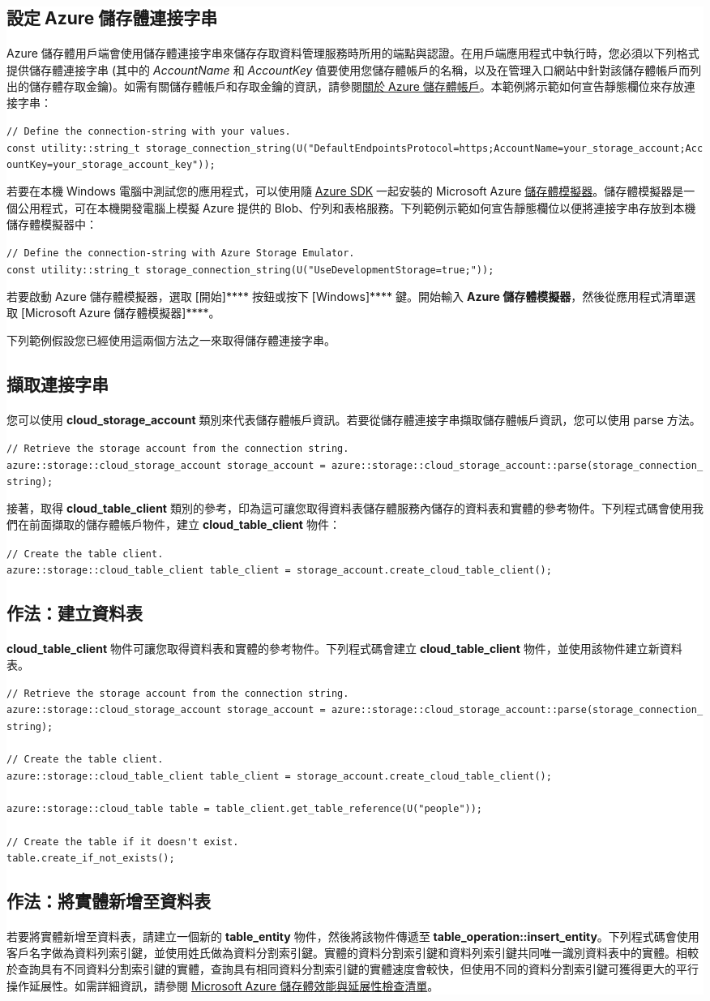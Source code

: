 ## 設定 Azure 儲存體連接字串  
Azure 儲存體用戶端會使用儲存體連接字串來儲存存取資料管理服務時所用的端點與認證。在用戶端應用程式中執行時，您必須以下列格式提供儲存體連接字串 \(其中的 *AccountName* 和 *AccountKey* 值要使用您儲存體帳戶的名稱，以及在管理入口網站中針對該儲存體帳戶而列出的儲存體存取金鑰\)。如需有關儲存體帳戶和存取金鑰的資訊，請參閱[關於 Azure 儲存體帳戶](storage-create-storage-account.md)。本範例將示範如何宣告靜態欄位來存放連接字串：

	// Define the connection-string with your values.
	const utility::string_t storage_connection_string(U("DefaultEndpointsProtocol=https;AccountName=your_storage_account;AccountKey=your_storage_account_key"));

若要在本機 Windows 電腦中測試您的應用程式，可以使用隨 [Azure SDK](http://azure.microsoft.com/downloads/) 一起安裝的 Microsoft Azure [儲存體模擬器](https://msdn.microsoft.com/library/azure/hh403989.aspx)。儲存體模擬器是一個公用程式，可在本機開發電腦上模擬 Azure 提供的 Blob、佇列和表格服務。下列範例示範如何宣告靜態欄位以便將連接字串存放到本機儲存體模擬器中：

	// Define the connection-string with Azure Storage Emulator.
	const utility::string_t storage_connection_string(U("UseDevelopmentStorage=true;"));  

若要啟動 Azure 儲存體模擬器，選取 \[開始\]**** 按鈕或按下 \[Windows\]**** 鍵。開始輸入 **Azure 儲存體模擬器**，然後從應用程式清單選取 \[Microsoft Azure 儲存體模擬器\]****。

下列範例假設您已經使用這兩個方法之一來取得儲存體連接字串。

## 擷取連接字串  
您可以使用 **cloud\_storage\_account** 類別來代表儲存體帳戶資訊。若要從儲存體連接字串擷取儲存體帳戶資訊，您可以使用 parse 方法。

	// Retrieve the storage account from the connection string. 
	azure::storage::cloud_storage_account storage_account = azure::storage::cloud_storage_account::parse(storage_connection_string);

接著，取得 **cloud\_table\_client** 類別的參考，印為這可讓您取得資料表儲存體服務內儲存的資料表和實體的參考物件。下列程式碼會使用我們在前面擷取的儲存體帳戶物件，建立 **cloud\_table\_client** 物件：

	// Create the table client.
	azure::storage::cloud_table_client table_client = storage_account.create_cloud_table_client();

## 作法：建立資料表
**cloud\_table\_client** 物件可讓您取得資料表和實體的參考物件。下列程式碼會建立 **cloud\_table\_client** 物件，並使用該物件建立新資料表。

	// Retrieve the storage account from the connection string.
	azure::storage::cloud_storage_account storage_account = azure::storage::cloud_storage_account::parse(storage_connection_string);  

	// Create the table client.
	azure::storage::cloud_table_client table_client = storage_account.create_cloud_table_client();

	azure::storage::cloud_table table = table_client.get_table_reference(U("people"));

	// Create the table if it doesn't exist.
	table.create_if_not_exists();  

## 作法：將實體新增至資料表
若要將實體新增至資料表，請建立一個新的 **table\_entity** 物件，然後將該物件傳遞至 **table\_operation::insert\_entity**。下列程式碼會使用客戶名字做為資料列索引鍵，並使用姓氏做為資料分割索引鍵。實體的資料分割索引鍵和資料列索引鍵共同唯一識別資料表中的實體。相較於查詢具有不同資料分割索引鍵的實體，查詢具有相同資料分割索引鍵的實體速度會較快，但使用不同的資料分割索引鍵可獲得更大的平行操作延展性。如需詳細資訊，請參閱 [Microsoft Azure 儲存體效能與延展性檢查清單](./storage-performance-checklist.md/)。
